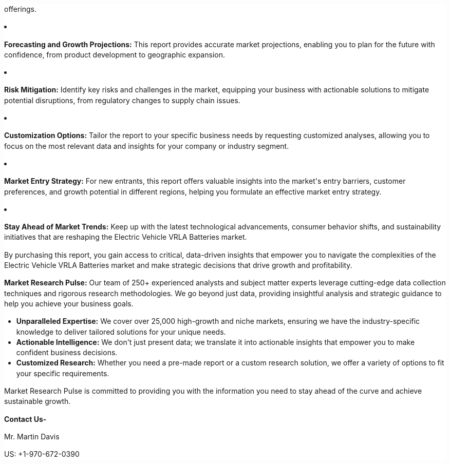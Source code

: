 offerings.</p></li><li><p><strong>Forecasting and Growth Projections:</strong> This report provides accurate market projections, enabling you to plan for the future with confidence, from product development to geographic expansion.</p></li><li><p><strong>Risk Mitigation:</strong> Identify key risks and challenges in the market, equipping your business with actionable solutions to mitigate potential disruptions, from regulatory changes to supply chain issues.</p></li><li><p><strong>Customization Options:</strong> Tailor the report to your specific business needs by requesting customized analyses, allowing you to focus on the most relevant data and insights for your company or industry segment.</p></li><li><p><strong>Market Entry Strategy:</strong> For new entrants, this report offers valuable insights into the market's entry barriers, customer preferences, and growth potential in different regions, helping you formulate an effective market entry strategy.</p></li><li><p><strong>Stay Ahead of Market Trends:</strong> Keep up with the latest technological advancements, consumer behavior shifts, and sustainability initiatives that are reshaping the Electric Vehicle VRLA Batteries market.</p></li></ol><p>By purchasing this report, you gain access to critical, data-driven insights that empower you to navigate the complexities of the Electric Vehicle VRLA Batteries market and make strategic decisions that drive growth and profitability.</p><p><strong>Market Research Pulse:</strong>&nbsp;Our team of 250+ experienced analysts and subject matter experts leverage cutting-edge data collection techniques and rigorous research methodologies. We go beyond just data, providing insightful analysis and strategic guidance to help you achieve your business goals.</p><ul><li><strong>Unparalleled Expertise:</strong>&nbsp;We cover over 25,000 high-growth and niche markets, ensuring we have the industry-specific knowledge to deliver tailored solutions for your unique needs.</li><li><strong>Actionable Intelligence:</strong>&nbsp;We don't just present data; we translate it into actionable insights that empower you to make confident business decisions.</li><li><strong>Customized Research:</strong>&nbsp;Whether you need a pre-made report or a custom research solution, we offer a variety of options to fit your specific requirements.</li></ul><p>Market Research Pulse is committed to providing you with the information you need to stay ahead of the curve and achieve sustainable growth.</p><p><strong>Contact Us-</strong></p><p>Mr. Martin Davis</p><p>US: +1-970-672-0390</p>
